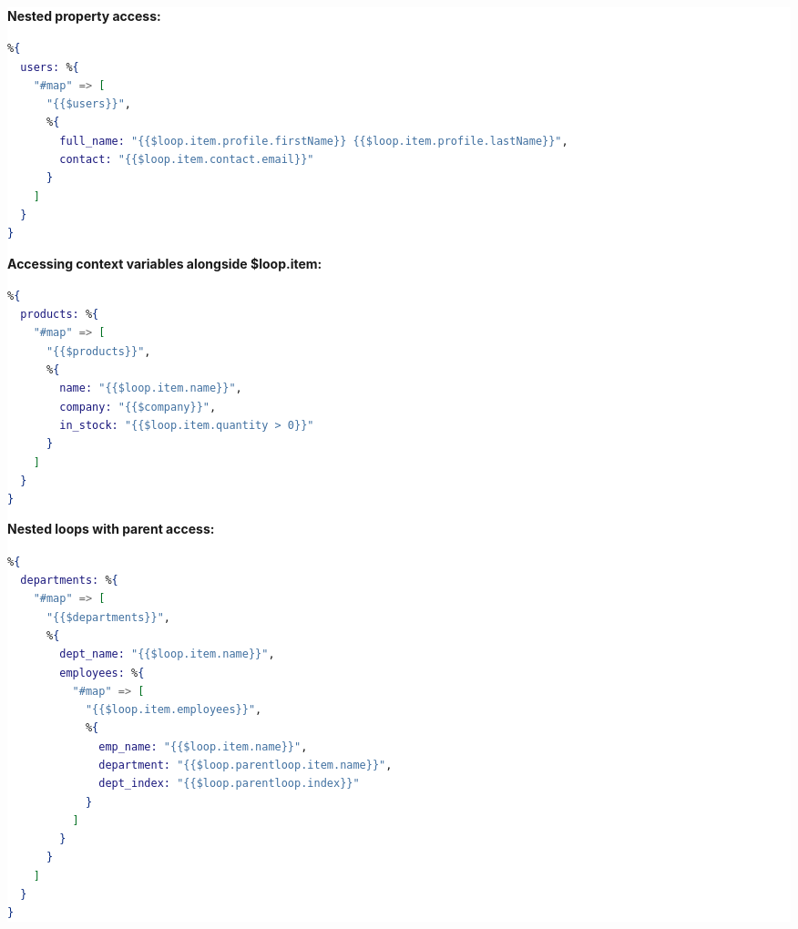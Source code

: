 **Nested property access:**
```elixir
%{
  users: %{
    "#map" => [
      "{{$users}}",
      %{
        full_name: "{{$loop.item.profile.firstName}} {{$loop.item.profile.lastName}}",
        contact: "{{$loop.item.contact.email}}"
      }
    ]
  }
}
```

**Accessing context variables alongside $loop.item:**
```elixir
%{
  products: %{
    "#map" => [
      "{{$products}}",
      %{
        name: "{{$loop.item.name}}",
        company: "{{$company}}",
        in_stock: "{{$loop.item.quantity > 0}}"
      }
    ]
  }
}
```

**Nested loops with parent access:**
```elixir
%{
  departments: %{
    "#map" => [
      "{{$departments}}",
      %{
        dept_name: "{{$loop.item.name}}",
        employees: %{
          "#map" => [
            "{{$loop.item.employees}}",
            %{
              emp_name: "{{$loop.item.name}}",
              department: "{{$loop.parentloop.item.name}}",
              dept_index: "{{$loop.parentloop.index}}"
            }
          ]
        }
      }
    ]
  }
}
```
